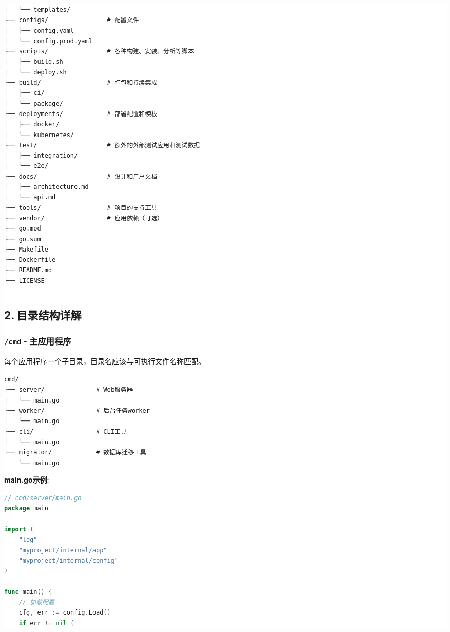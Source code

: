 ```text
│   └── templates/
├── configs/                # 配置文件
│   ├── config.yaml
│   └── config.prod.yaml
├── scripts/                # 各种构建、安装、分析等脚本
│   ├── build.sh
│   └── deploy.sh
├── build/                  # 打包和持续集成
│   ├── ci/
│   └── package/
├── deployments/            # 部署配置和模板
│   ├── docker/
│   └── kubernetes/
├── test/                   # 额外的外部测试应用和测试数据
│   ├── integration/
│   └── e2e/
├── docs/                   # 设计和用户文档
│   ├── architecture.md
│   └── api.md
├── tools/                  # 项目的支持工具
├── vendor/                 # 应用依赖（可选）
├── go.mod
├── go.sum
├── Makefile
├── Dockerfile
├── README.md
└── LICENSE
```

---

## 2. 目录结构详解

### `/cmd` - 主应用程序

每个应用程序一个子目录，目录名应该与可执行文件名称匹配。

```text
cmd/
├── server/              # Web服务器
│   └── main.go
├── worker/              # 后台任务worker
│   └── main.go
├── cli/                 # CLI工具
│   └── main.go
└── migrator/            # 数据库迁移工具
    └── main.go
```

**main.go示例**:

```go
// cmd/server/main.go
package main

import (
    "log"
    "myproject/internal/app"
    "myproject/internal/config"
)

func main() {
    // 加载配置
    cfg, err := config.Load()
    if err != nil {
```
